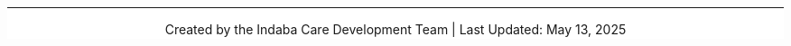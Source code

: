</div>

---

<div align="center">
  <p>Created by the Indaba Care Development Team | Last Updated: May 13, 2025</p>
</div>
